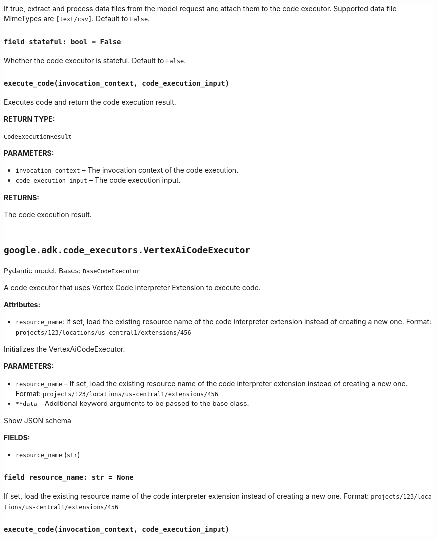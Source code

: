 If true, extract and process data files from the model request and attach them to the code executor. Supported data file MimeTypes are `[text/csv]`. Default to `False`.

### `field stateful: bool = False`

Whether the code executor is stateful. Default to `False`.

### `execute_code(invocation_context, code_execution_input)`

Executes code and return the code execution result.

**RETURN TYPE:**

`CodeExecutionResult`

**PARAMETERS:**

  * `invocation_context` – The invocation context of the code execution.
  * `code_execution_input` – The code execution input.

**RETURNS:**

The code execution result.

-----

## `google.adk.code_executors.VertexAiCodeExecutor`

Pydantic model.
Bases: `BaseCodeExecutor`

A code executor that uses Vertex Code Interpreter Extension to execute code.

**Attributes:**

  * `resource_name`: If set, load the existing resource name of the code interpreter extension instead of creating a new one. Format: `projects/123/locations/us-central1/extensions/456`

Initializes the VertexAiCodeExecutor.

**PARAMETERS:**

  * `resource_name` – If set, load the existing resource name of the code interpreter extension instead of creating a new one. Format: `projects/123/locations/us-central1/extensions/456`
  * `**data` – Additional keyword arguments to be passed to the base class.

Show JSON schema

**FIELDS:**

  * `resource_name` (`str`)

### `field resource_name: str = None`

If set, load the existing resource name of the code interpreter extension instead of creating a new one. Format: `projects/123/locations/us-central1/extensions/456`

### `execute_code(invocation_context, code_execution_input)`
